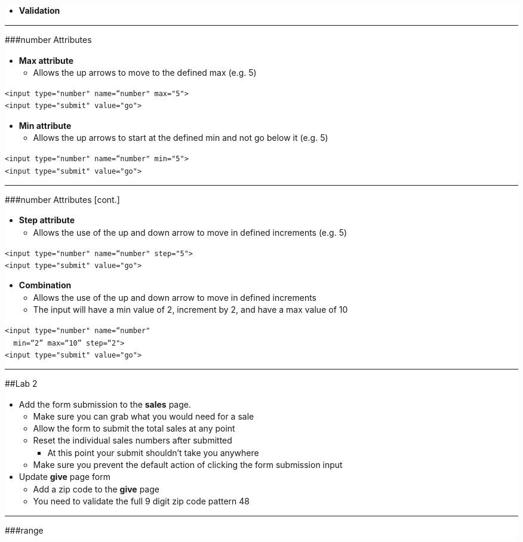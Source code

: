 - **Validation**

---

###number Attributes

- **Max attribute**
	- Allows the up arrows to move to the defined max (e.g. 5)

>
	<input type="number" name=“number" max="5">
	<input type="submit" value="go">

- **Min attribute**
	- Allows the up arrows to start at the defined min and not go below it (e.g. 5)

>
	<input type="number" name=“number" min="5">
	<input type="submit" value="go">

---

###number Attributes [cont.]

- **Step attribute**
	- Allows the use of the up and down arrow to move in defined increments (e.g. 5)

>
	<input type="number" name=“number" step="5">
	<input type="submit" value="go">

- **Combination**
	- Allows the use of the up and down arrow to move in defined increments
	- The input will have a min value of 2, increment by 2, and have a max value of 10

>
	<input type="number" name=“number"
	  min=“2” max=“10” step=“2">
	<input type="submit" value="go">

---

##Lab 2

- Add the form submission to the **sales** page.
	- Make sure you can grab what you would need for a sale
	- Allow the form to submit the total sales at any point
	- Reset the individual sales numbers after submitted
		- At this point your submit shouldn’t take you anywhere
	- Make sure you prevent the default action of clicking the form submission input
- Update **give** page form
	- Add a zip code to the **give** page
	- You need to validate the full 9 digit zip code pattern 48

---

###range
